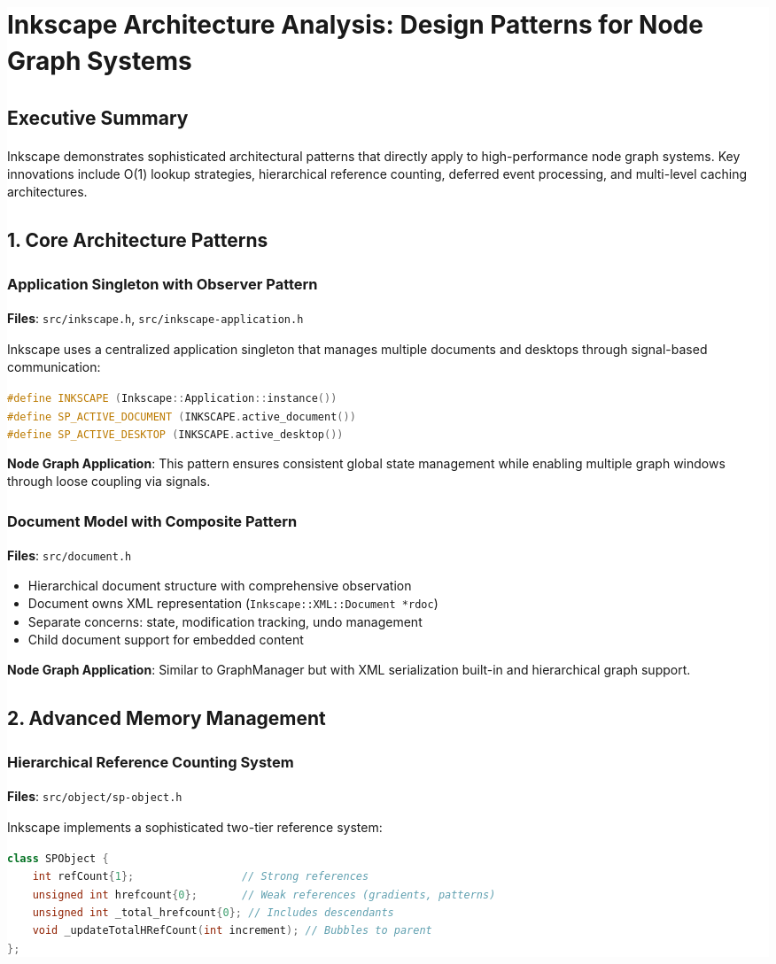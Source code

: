 # Inkscape Architecture Analysis: Design Patterns for Node Graph Systems

## Executive Summary

Inkscape demonstrates sophisticated architectural patterns that directly apply to high-performance node graph systems. Key innovations include O(1) lookup strategies, hierarchical reference counting, deferred event processing, and multi-level caching architectures.

## 1. Core Architecture Patterns

### Application Singleton with Observer Pattern
**Files**: `src/inkscape.h`, `src/inkscape-application.h`

Inkscape uses a centralized application singleton that manages multiple documents and desktops through signal-based communication:

```cpp
#define INKSCAPE (Inkscape::Application::instance())
#define SP_ACTIVE_DOCUMENT (INKSCAPE.active_document())
#define SP_ACTIVE_DESKTOP (INKSCAPE.active_desktop())
```

**Node Graph Application**: This pattern ensures consistent global state management while enabling multiple graph windows through loose coupling via signals.

### Document Model with Composite Pattern
**Files**: `src/document.h`

- Hierarchical document structure with comprehensive observation
- Document owns XML representation (`Inkscape::XML::Document *rdoc`)
- Separate concerns: state, modification tracking, undo management
- Child document support for embedded content

**Node Graph Application**: Similar to GraphManager but with XML serialization built-in and hierarchical graph support.

## 2. Advanced Memory Management

### Hierarchical Reference Counting System
**Files**: `src/object/sp-object.h`

Inkscape implements a sophisticated two-tier reference system:

```cpp
class SPObject {
    int refCount{1};                 // Strong references
    unsigned int hrefcount{0};       // Weak references (gradients, patterns)
    unsigned int _total_hrefcount{0}; // Includes descendants
    void _updateTotalHRefCount(int increment); // Bubbles to parent
};
```
